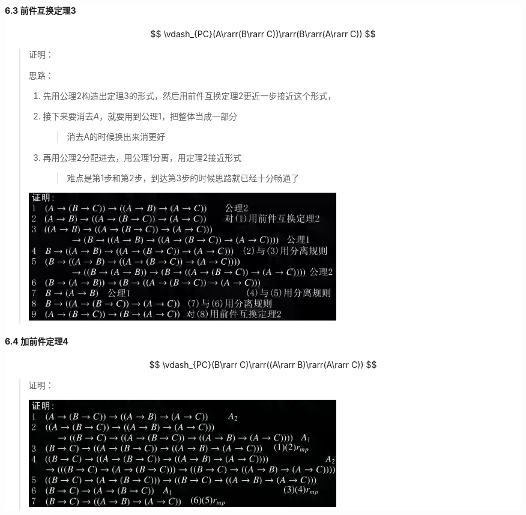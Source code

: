 #### 6.3 前件互换定理3

$$
\vdash_{PC}(A\rarr(B\rarr C))\rarr(B\rarr(A\rarr C))
$$

> 证明：
>
> 思路：
>
> 1. 先用公理2构造出定理3的形式，然后用前件互换定理2更近一步接近这个形式，
>
> 2. 接下来要消去$A$，就要用到公理1，把整体当成一部分
>
>    > 消去A的时候换出来消更好
>
> 3. 再用公理2分配进去，用公理1分离，用定理2接近形式
>
>    > 难点是第1步和第2步，到达第3步的时候思路就已经十分畅通了
>
> <img src="pics/image-20220516095333636.png" alt="image-20220516095333636" style="zoom:50%;" />

#### 6.4 加前件定理4

$$
\vdash_{PC}(B\rarr C)\rarr((A\rarr B)\rarr(A\rarr C))
$$

> 证明：
>
> <img src="pics/image-20220516165536994.png" alt="image-20220516165536994" style="zoom:50%;" />